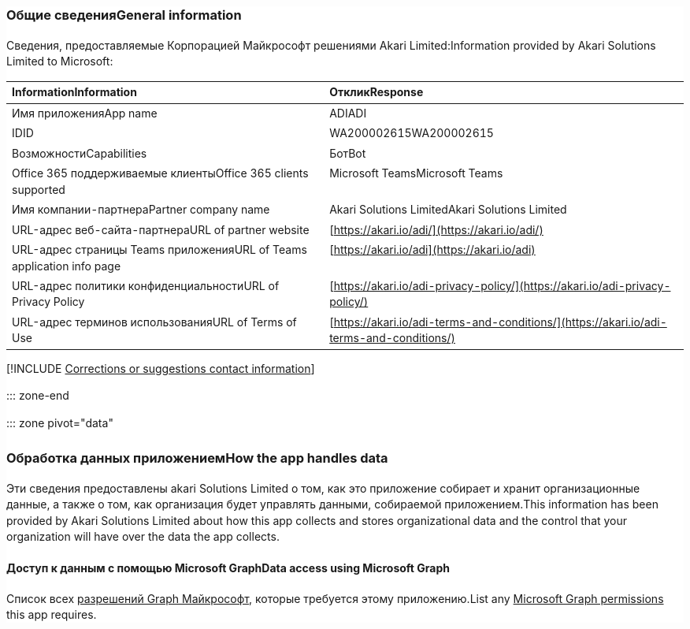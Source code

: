 ### <a name="general-information"></a><span data-ttu-id="d8e7c-107">Общие сведения</span><span class="sxs-lookup"><span data-stu-id="d8e7c-107">General information</span></span>

<span data-ttu-id="d8e7c-108">Сведения, предоставляемые Корпорацией Майкрософт решениями Akari Limited:</span><span class="sxs-lookup"><span data-stu-id="d8e7c-108">Information provided by Akari Solutions Limited to Microsoft:</span></span>

| <span data-ttu-id="d8e7c-109">**Information**</span><span class="sxs-lookup"><span data-stu-id="d8e7c-109">**Information**</span></span> | <span data-ttu-id="d8e7c-110">**Отклик**</span><span class="sxs-lookup"><span data-stu-id="d8e7c-110">**Response**</span></span> |
|:----------------|:-------------|
| <span data-ttu-id="d8e7c-111">Имя приложения</span><span class="sxs-lookup"><span data-stu-id="d8e7c-111">App name</span></span> | <span data-ttu-id="d8e7c-112">ADI</span><span class="sxs-lookup"><span data-stu-id="d8e7c-112">ADI</span></span> |
| <span data-ttu-id="d8e7c-113">ID</span><span class="sxs-lookup"><span data-stu-id="d8e7c-113">ID</span></span> | <span data-ttu-id="d8e7c-114">WA200002615</span><span class="sxs-lookup"><span data-stu-id="d8e7c-114">WA200002615</span></span> |
| <span data-ttu-id="d8e7c-115">Возможности</span><span class="sxs-lookup"><span data-stu-id="d8e7c-115">Capabilities</span></span> | <span data-ttu-id="d8e7c-116">Бот</span><span class="sxs-lookup"><span data-stu-id="d8e7c-116">Bot</span></span> |
| <span data-ttu-id="d8e7c-117">Office 365 поддерживаемые клиенты</span><span class="sxs-lookup"><span data-stu-id="d8e7c-117">Office 365 clients supported</span></span> | <span data-ttu-id="d8e7c-118">Microsoft Teams</span><span class="sxs-lookup"><span data-stu-id="d8e7c-118">Microsoft Teams</span></span> |
| <span data-ttu-id="d8e7c-119">Имя компании-партнера</span><span class="sxs-lookup"><span data-stu-id="d8e7c-119">Partner company name</span></span> | <span data-ttu-id="d8e7c-120">Akari Solutions Limited</span><span class="sxs-lookup"><span data-stu-id="d8e7c-120">Akari Solutions Limited</span></span> |
| <span data-ttu-id="d8e7c-121">URL-адрес веб-сайта-партнера</span><span class="sxs-lookup"><span data-stu-id="d8e7c-121">URL of partner website</span></span> | [https://akari.io/adi/](https://akari.io/adi/) |
| <span data-ttu-id="d8e7c-122">URL-адрес страницы Teams приложения</span><span class="sxs-lookup"><span data-stu-id="d8e7c-122">URL of Teams application info page</span></span> | [https://akari.io/adi](https://akari.io/adi) |
| <span data-ttu-id="d8e7c-123">URL-адрес политики конфиденциальности</span><span class="sxs-lookup"><span data-stu-id="d8e7c-123">URL of Privacy Policy</span></span> | [https://akari.io/adi-privacy-policy/](https://akari.io/adi-privacy-policy/) |
| <span data-ttu-id="d8e7c-124">URL-адрес терминов использования</span><span class="sxs-lookup"><span data-stu-id="d8e7c-124">URL of Terms of Use</span></span> | [https://akari.io/adi-terms-and-conditions/](https://akari.io/adi-terms-and-conditions/) |

 [!INCLUDE [Corrections or suggestions contact information](../includes/corrections-or-suggestions.md)]

::: zone-end

::: zone pivot="data"

### <a name="how-the-app-handles-data"></a><span data-ttu-id="d8e7c-125">Обработка данных приложением</span><span class="sxs-lookup"><span data-stu-id="d8e7c-125">How the app handles data</span></span>

<span data-ttu-id="d8e7c-126">Эти сведения предоставлены akari Solutions Limited о том, как это приложение собирает и хранит организационные данные, а также о том, как организация будет управлять данными, собираемой приложением.</span><span class="sxs-lookup"><span data-stu-id="d8e7c-126">This information has been provided by Akari Solutions Limited about how this app collects and stores organizational data and the control that your organization will have over the data the app collects.</span></span>

#### <a name="data-access-using-microsoft-graph"></a><span data-ttu-id="d8e7c-127">Доступ к данным с помощью Microsoft Graph</span><span class="sxs-lookup"><span data-stu-id="d8e7c-127">Data access using Microsoft Graph</span></span>

<span data-ttu-id="d8e7c-128">Список всех [разрешений Graph Майкрософт,](https://docs.microsoft.com/graph/permissions-reference) которые требуется этому приложению.</span><span class="sxs-lookup"><span data-stu-id="d8e7c-128">List any [Microsoft Graph permissions](https://docs.microsoft.com/graph/permissions-reference) this app requires.</span></span>
